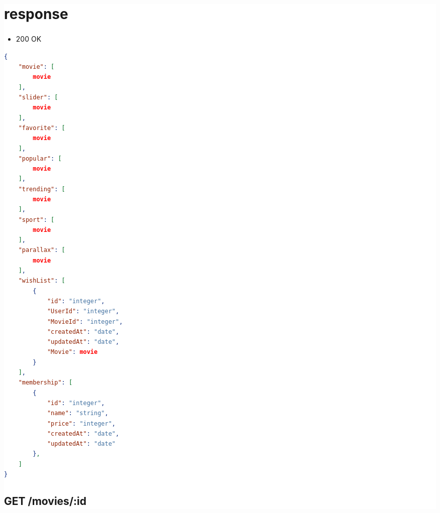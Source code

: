 # response

-   200 OK

```json
{
    "movie": [
        movie
    ],
    "slider": [
        movie
    ],
    "favorite": [
        movie
    ],
    "popular": [
        movie
    ],
    "trending": [
        movie
    ],
    "sport": [
        movie
    ],
    "parallax": [
        movie
    ],
    "wishList": [
        {
            "id": "integer",
            "UserId": "integer",
            "MovieId": "integer",
            "createdAt": "date",
            "updatedAt": "date",
            "Movie": movie
        }
    ],
    "membership": [
        {
            "id": "integer",
            "name": "string",
            "price": "integer",
            "createdAt": "date",
            "updatedAt": "date"
        },
    ]
}
```

## GET /movies/:id
